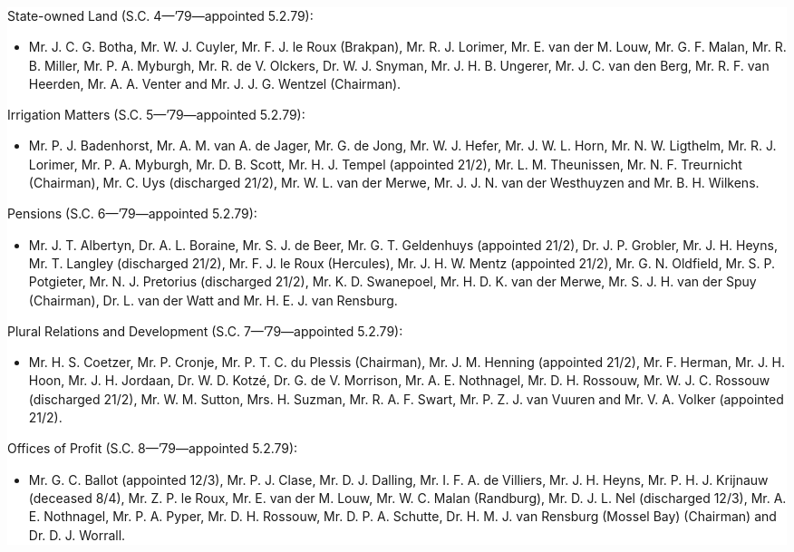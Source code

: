 </ul>

<p>State-owned Land (S.C. 4&#x2014;&#x2019;79&#x2014;appointed 5.2.79):</p>

<ul>

<li>Mr. J. C. G. Botha, Mr. W. J. Cuyler, Mr. F. J. le Roux (Brakpan), Mr. R. J. Lorimer, Mr. E. van der M. Louw, Mr. G. F. Malan, Mr. R. B. Miller, Mr. P. A. Myburgh, Mr. R. de V. Olckers, Dr. W. J. Snyman, Mr. J. H. B. Ungerer, Mr. J. C. van den Berg, Mr. R. F. van Heerden, Mr. A. A. Venter and Mr. J. J. G. Wentzel (Chairman).</li>

</ul>

<p><span class="col_xxii" refersTo="page_0018"/>Irrigation Matters (S.C. 5&#x2014;&#x2019;79&#x2014;appointed 5.2.79):</p>

<ul>

<li>Mr. P. J. Badenhorst, Mr. A. M. van A. de Jager, Mr. G. de Jong, Mr. W. J. Hefer, Mr. J. W. L. Horn, Mr. N. W. Ligthelm, Mr. R. J. Lorimer, Mr. P. A. Myburgh, Mr. D. B. Scott, Mr. H. J. Tempel (appointed 21/2), Mr. L. M. Theunissen, Mr. N. F. Treurnicht (Chairman), Mr. C. Uys (discharged 21/2), Mr. W. L. van der Merwe, Mr. J. J. N. van der Westhuyzen and Mr. B. H. Wilkens.</li>

</ul>

<p>Pensions (S.C. 6&#x2014;&#x2019;79&#x2014;appointed 5.2.79):</p>

<ul>

<li>Mr. J. T. Albertyn, Dr. A. L. Boraine, Mr. S. J. de Beer, Mr. G. T. Geldenhuys (appointed 21/2), Dr. J. P. Grobler, Mr. J. H. Heyns, Mr. T. Langley (discharged 21/2), Mr. F. J. le Roux (Hercules), Mr. J. H. W. Mentz (appointed 21/2), Mr. G. N. Oldfield, Mr. S. P. Potgieter, Mr. N. J. Pretorius (discharged 21/2), Mr. K. D. Swanepoel, Mr. H. D. K. van der Merwe, Mr. S. J. H. van der Spuy (Chairman), Dr. L. van der Watt and Mr. H. E. J. van Rensburg.</li>

</ul>

<p>Plural Relations and Development (S.C. 7&#x2014;&#x2019;79&#x2014;appointed 5.2.79):</p>

<ul>

<li>Mr. H. S. Coetzer, Mr. P. Cronje, Mr. P. T. C. du Plessis (Chairman), Mr. J. M. Henning (appointed 21/2), Mr. F. Herman, Mr. J. H. Hoon, Mr. J. H. Jordaan, Dr. W. D. Kotzé, Dr. G. de V. Morrison, Mr. A. E. Nothnagel, Mr. D. H. Rossouw, Mr. W. J. C. Rossouw (discharged 21/2), Mr. W. M. Sutton, Mrs. H. Suzman, Mr. R. A. F. Swart, Mr. P. Z. J. van Vuuren and Mr. V. A. Volker (appointed 21/2).</li>

</ul>

<p>Offices of Profit (S.C. 8&#x2014;&#x2019;79&#x2014;appointed 5.2.79):</p>

<ul>

<li>Mr. G. C. Ballot (appointed 12/3), Mr. P. J. Clase, Mr. D. J. Dalling, Mr. I. F. A. de Villiers, Mr. J. H. Heyns, Mr. P. H. J. Krijnauw (deceased 8/4), Mr. Z. P. le Roux, Mr. E. van der M. Louw, Mr. W. C. Malan (Randburg), Mr. D. J. L. Nel (discharged 12/3), Mr. A. E. Nothnagel, Mr. P. A. Pyper, Mr. D. H. Rossouw, Mr. D. P. A. Schutte, Dr. H. M. J. van Rensburg (Mossel Bay) (Chairman) and Dr. D. J. Worrall.</li>

</ul>

